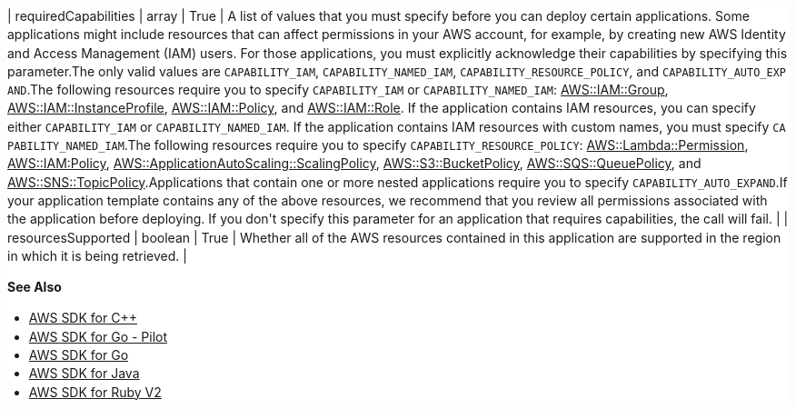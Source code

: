| requiredCapabilities | array | True | A list of values that you must specify before you can deploy certain applications\. Some applications might include resources that can affect permissions in your AWS account, for example, by creating new AWS Identity and Access Management \(IAM\) users\. For those applications, you must explicitly acknowledge their capabilities by specifying this parameter\.The only valid values are `CAPABILITY_IAM`, `CAPABILITY_NAMED_IAM`, `CAPABILITY_RESOURCE_POLICY`, and `CAPABILITY_AUTO_EXPAND`\.The following resources require you to specify `CAPABILITY_IAM` or `CAPABILITY_NAMED_IAM`: [AWS::IAM::Group](https://docs.aws.amazon.com/AWSCloudFormation/latest/UserGuide/aws-properties-iam-group.html), [AWS::IAM::InstanceProfile](https://docs.aws.amazon.com/AWSCloudFormation/latest/UserGuide/aws-resource-iam-instanceprofile.html), [AWS::IAM::Policy](https://docs.aws.amazon.com/AWSCloudFormation/latest/UserGuide/aws-resource-iam-policy.html), and [AWS::IAM::Role](https://docs.aws.amazon.com/AWSCloudFormation/latest/UserGuide/aws-resource-iam-role.html)\. If the application contains IAM resources, you can specify either `CAPABILITY_IAM` or `CAPABILITY_NAMED_IAM`\. If the application contains IAM resources with custom names, you must specify `CAPABILITY_NAMED_IAM`\.The following resources require you to specify `CAPABILITY_RESOURCE_POLICY`: [AWS::Lambda::Permission](https://docs.aws.amazon.com/AWSCloudFormation/latest/UserGuide/aws-resource-lambda-permission.html), [AWS::IAM:Policy](https://docs.aws.amazon.com/AWSCloudFormation/latest/UserGuide/aws-resource-iam-policy.html), [AWS::ApplicationAutoScaling::ScalingPolicy](https://docs.aws.amazon.com/AWSCloudFormation/latest/UserGuide/aws-resource-applicationautoscaling-scalingpolicy.html), [AWS::S3::BucketPolicy](https://docs.aws.amazon.com/AWSCloudFormation/latest/UserGuide/aws-properties-s3-policy.html), [AWS::SQS::QueuePolicy](https://docs.aws.amazon.com/AWSCloudFormation/latest/UserGuide/aws-properties-sqs-policy.html), and [AWS::SNS::TopicPolicy](https://docs.aws.amazon.com/AWSCloudFormation/latest/UserGuide/aws-properties-sns-policy.html)\.Applications that contain one or more nested applications require you to specify `CAPABILITY_AUTO_EXPAND`\.If your application template contains any of the above resources, we recommend that you review all permissions associated with the application before deploying\. If you don't specify this parameter for an application that requires capabilities, the call will fail\. | 
| resourcesSupported | boolean | True | Whether all of the AWS resources contained in this application are supported in the region in which it is being retrieved\. | 

**See Also**
+ [AWS SDK for C\+\+](/goto/SdkForCpp/serverlessrepo-2017-09-08/Version)
+ [AWS SDK for Go \- Pilot](/goto/SdkForGoPilot/serverlessrepo-2017-09-08/Version)
+ [AWS SDK for Go](/goto/SdkForGoV1/serverlessrepo-2017-09-08/Version)
+ [AWS SDK for Java](/goto/SdkForJava/serverlessrepo-2017-09-08/Version)
+ [AWS SDK for Ruby V2](/goto/SdkForRubyV2/serverlessrepo-2017-09-08/Version)